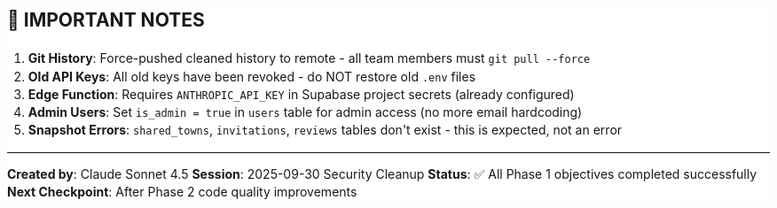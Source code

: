 ## 🚨 IMPORTANT NOTES

1. **Git History**: Force-pushed cleaned history to remote - all team members must `git pull --force`
2. **Old API Keys**: All old keys have been revoked - do NOT restore old `.env` files
3. **Edge Function**: Requires `ANTHROPIC_API_KEY` in Supabase project secrets (already configured)
4. **Admin Users**: Set `is_admin = true` in `users` table for admin access (no more email hardcoding)
5. **Snapshot Errors**: `shared_towns`, `invitations`, `reviews` tables don't exist - this is expected, not an error

---

**Created by**: Claude Sonnet 4.5
**Session**: 2025-09-30 Security Cleanup
**Status**: ✅ All Phase 1 objectives completed successfully
**Next Checkpoint**: After Phase 2 code quality improvements